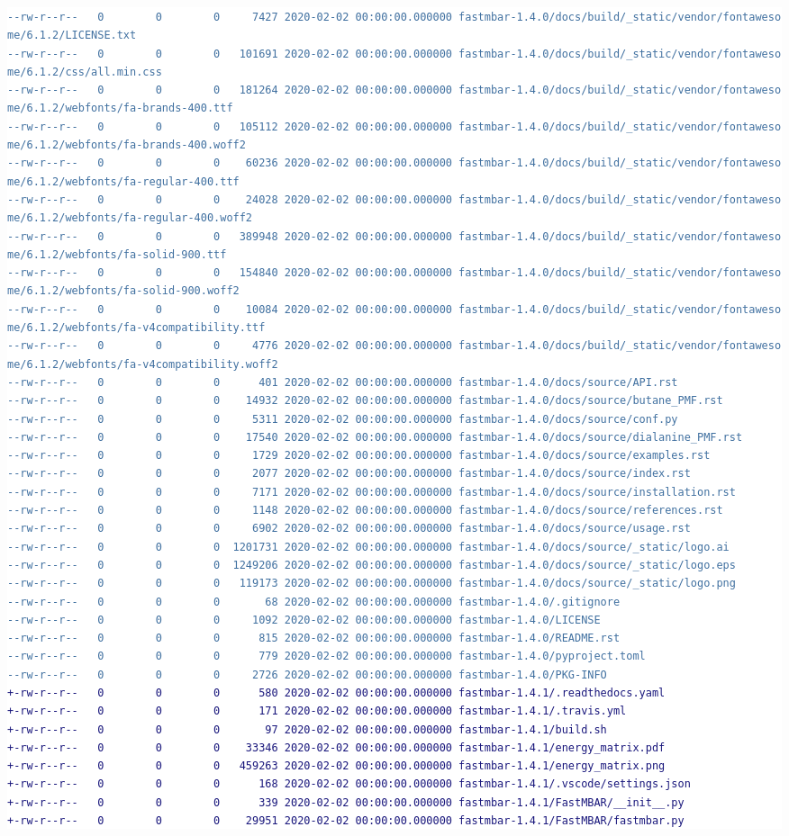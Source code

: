 ```diff
--rw-r--r--   0        0        0     7427 2020-02-02 00:00:00.000000 fastmbar-1.4.0/docs/build/_static/vendor/fontawesome/6.1.2/LICENSE.txt
--rw-r--r--   0        0        0   101691 2020-02-02 00:00:00.000000 fastmbar-1.4.0/docs/build/_static/vendor/fontawesome/6.1.2/css/all.min.css
--rw-r--r--   0        0        0   181264 2020-02-02 00:00:00.000000 fastmbar-1.4.0/docs/build/_static/vendor/fontawesome/6.1.2/webfonts/fa-brands-400.ttf
--rw-r--r--   0        0        0   105112 2020-02-02 00:00:00.000000 fastmbar-1.4.0/docs/build/_static/vendor/fontawesome/6.1.2/webfonts/fa-brands-400.woff2
--rw-r--r--   0        0        0    60236 2020-02-02 00:00:00.000000 fastmbar-1.4.0/docs/build/_static/vendor/fontawesome/6.1.2/webfonts/fa-regular-400.ttf
--rw-r--r--   0        0        0    24028 2020-02-02 00:00:00.000000 fastmbar-1.4.0/docs/build/_static/vendor/fontawesome/6.1.2/webfonts/fa-regular-400.woff2
--rw-r--r--   0        0        0   389948 2020-02-02 00:00:00.000000 fastmbar-1.4.0/docs/build/_static/vendor/fontawesome/6.1.2/webfonts/fa-solid-900.ttf
--rw-r--r--   0        0        0   154840 2020-02-02 00:00:00.000000 fastmbar-1.4.0/docs/build/_static/vendor/fontawesome/6.1.2/webfonts/fa-solid-900.woff2
--rw-r--r--   0        0        0    10084 2020-02-02 00:00:00.000000 fastmbar-1.4.0/docs/build/_static/vendor/fontawesome/6.1.2/webfonts/fa-v4compatibility.ttf
--rw-r--r--   0        0        0     4776 2020-02-02 00:00:00.000000 fastmbar-1.4.0/docs/build/_static/vendor/fontawesome/6.1.2/webfonts/fa-v4compatibility.woff2
--rw-r--r--   0        0        0      401 2020-02-02 00:00:00.000000 fastmbar-1.4.0/docs/source/API.rst
--rw-r--r--   0        0        0    14932 2020-02-02 00:00:00.000000 fastmbar-1.4.0/docs/source/butane_PMF.rst
--rw-r--r--   0        0        0     5311 2020-02-02 00:00:00.000000 fastmbar-1.4.0/docs/source/conf.py
--rw-r--r--   0        0        0    17540 2020-02-02 00:00:00.000000 fastmbar-1.4.0/docs/source/dialanine_PMF.rst
--rw-r--r--   0        0        0     1729 2020-02-02 00:00:00.000000 fastmbar-1.4.0/docs/source/examples.rst
--rw-r--r--   0        0        0     2077 2020-02-02 00:00:00.000000 fastmbar-1.4.0/docs/source/index.rst
--rw-r--r--   0        0        0     7171 2020-02-02 00:00:00.000000 fastmbar-1.4.0/docs/source/installation.rst
--rw-r--r--   0        0        0     1148 2020-02-02 00:00:00.000000 fastmbar-1.4.0/docs/source/references.rst
--rw-r--r--   0        0        0     6902 2020-02-02 00:00:00.000000 fastmbar-1.4.0/docs/source/usage.rst
--rw-r--r--   0        0        0  1201731 2020-02-02 00:00:00.000000 fastmbar-1.4.0/docs/source/_static/logo.ai
--rw-r--r--   0        0        0  1249206 2020-02-02 00:00:00.000000 fastmbar-1.4.0/docs/source/_static/logo.eps
--rw-r--r--   0        0        0   119173 2020-02-02 00:00:00.000000 fastmbar-1.4.0/docs/source/_static/logo.png
--rw-r--r--   0        0        0       68 2020-02-02 00:00:00.000000 fastmbar-1.4.0/.gitignore
--rw-r--r--   0        0        0     1092 2020-02-02 00:00:00.000000 fastmbar-1.4.0/LICENSE
--rw-r--r--   0        0        0      815 2020-02-02 00:00:00.000000 fastmbar-1.4.0/README.rst
--rw-r--r--   0        0        0      779 2020-02-02 00:00:00.000000 fastmbar-1.4.0/pyproject.toml
--rw-r--r--   0        0        0     2726 2020-02-02 00:00:00.000000 fastmbar-1.4.0/PKG-INFO
+-rw-r--r--   0        0        0      580 2020-02-02 00:00:00.000000 fastmbar-1.4.1/.readthedocs.yaml
+-rw-r--r--   0        0        0      171 2020-02-02 00:00:00.000000 fastmbar-1.4.1/.travis.yml
+-rw-r--r--   0        0        0       97 2020-02-02 00:00:00.000000 fastmbar-1.4.1/build.sh
+-rw-r--r--   0        0        0    33346 2020-02-02 00:00:00.000000 fastmbar-1.4.1/energy_matrix.pdf
+-rw-r--r--   0        0        0   459263 2020-02-02 00:00:00.000000 fastmbar-1.4.1/energy_matrix.png
+-rw-r--r--   0        0        0      168 2020-02-02 00:00:00.000000 fastmbar-1.4.1/.vscode/settings.json
+-rw-r--r--   0        0        0      339 2020-02-02 00:00:00.000000 fastmbar-1.4.1/FastMBAR/__init__.py
+-rw-r--r--   0        0        0    29951 2020-02-02 00:00:00.000000 fastmbar-1.4.1/FastMBAR/fastmbar.py
```